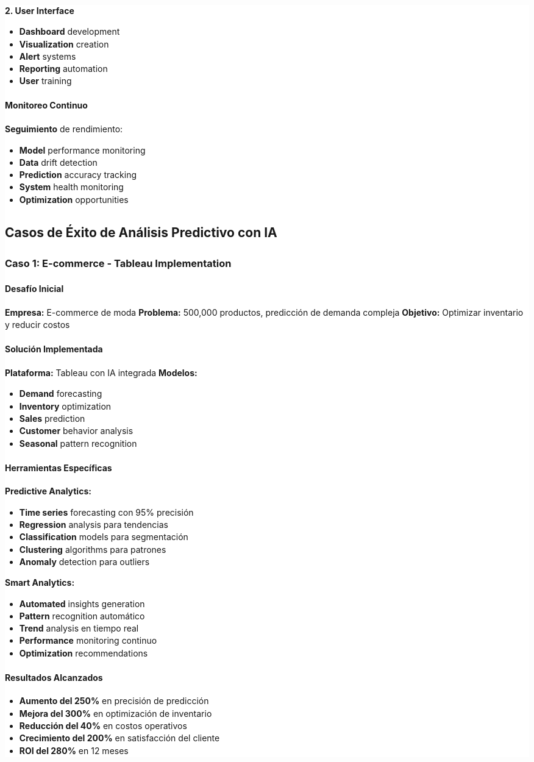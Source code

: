 **2. User Interface**
- **Dashboard** development
- **Visualization** creation
- **Alert** systems
- **Reporting** automation
- **User** training

#### Monitoreo Continuo
**Seguimiento** de rendimiento:

- **Model** performance monitoring
- **Data** drift detection
- **Prediction** accuracy tracking
- **System** health monitoring
- **Optimization** opportunities

## Casos de Éxito de Análisis Predictivo con IA

### Caso 1: E-commerce - Tableau Implementation

#### Desafío Inicial
**Empresa:** E-commerce de moda
**Problema:** 500,000 productos, predicción de demanda compleja
**Objetivo:** Optimizar inventario y reducir costos

#### Solución Implementada
**Plataforma:** Tableau con IA integrada
**Modelos:**
- **Demand** forecasting
- **Inventory** optimization
- **Sales** prediction
- **Customer** behavior analysis
- **Seasonal** pattern recognition

#### Herramientas Específicas
**Predictive Analytics:**
- **Time series** forecasting con 95% precisión
- **Regression** analysis para tendencias
- **Classification** models para segmentación
- **Clustering** algorithms para patrones
- **Anomaly** detection para outliers

**Smart Analytics:**
- **Automated** insights generation
- **Pattern** recognition automático
- **Trend** analysis en tiempo real
- **Performance** monitoring continuo
- **Optimization** recommendations

#### Resultados Alcanzados
- **Aumento del 250%** en precisión de predicción
- **Mejora del 300%** en optimización de inventario
- **Reducción del 40%** en costos operativos
- **Crecimiento del 200%** en satisfacción del cliente
- **ROI del 280%** en 12 meses
